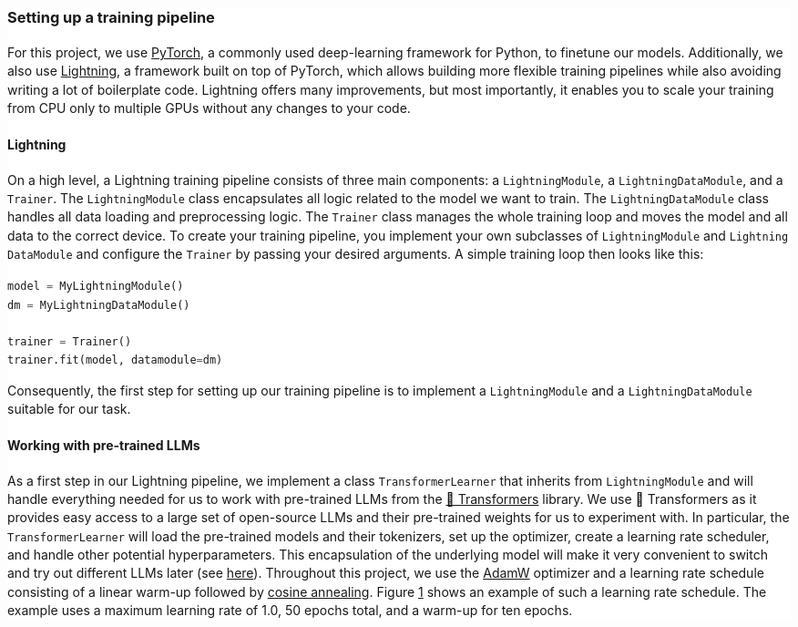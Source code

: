 ### Setting up a training pipeline

For this project, we use [PyTorch](https://pytorch.org/), a commonly used deep-learning framework for Python, to finetune our models. Additionally, we also use [Lightning](https://lightning.ai/docs/pytorch/stable/), a framework built on top of PyTorch, which allows building more flexible training pipelines while also avoiding writing a lot of boilerplate code. Lightning offers many improvements, but most importantly, it enables you to scale your training from CPU only to multiple GPUs without any changes to your code.

#### Lightning
On a high level, a Lightning training pipeline consists of three main components: a `LightningModule`, a `LightningDataModule`, and a `Trainer`. The `LightningModule` class encapsulates all logic related to the model we want to train. The `LightningDataModule` class handles all data loading and preprocessing logic. The `Trainer` class manages the whole training loop and moves the model and all data to the correct device. To create your training pipeline, you implement your own subclasses of `LightningModule` and `LightningDataModule` and configure the `Trainer` by passing your desired arguments. A simple training loop then looks like this:
```python
model = MyLightningModule()
dm = MyLightningDataModule()

trainer = Trainer()
trainer.fit(model, datamodule=dm)
```
Consequently, the first step for setting up our training pipeline is to implement a `LightningModule` and a `LightningDataModule` suitable for our task.

#### Working with pre-trained LLMs
As a first step in our Lightning pipeline, we implement a class `TransformerLearner` that inherits from `LightningModule` and will handle everything needed for us to work with pre-trained LLMs from the [🤗 Transformers](https://huggingface.co/docs/transformers/index) library. We use 🤗 Transformers as it provides easy access to a large set of open-source LLMs and their pre-trained weights for us to experiment with. In particular, the `TransformerLearner` will load the pre-trained models and their tokenizers, set up the optimizer, create a learning rate scheduler, and handle other potential hyperparameters. This encapsulation of the underlying model will make it very convenient to switch and try out different LLMs later (see [here](#scaling-to-larger-models)). Throughout this project, we use the [AdamW](https://arxiv.org/abs/1711.05101) optimizer and a learning rate schedule consisting of a linear warm-up followed by [cosine annealing](https://arxiv.org/abs/1608.03983). Figure <a href="#fig1">1</a> shows an example of such a learning rate schedule. The example uses a maximum learning rate of 1.0, 50 epochs total, and a warm-up for ten epochs.
<figure>
    <center>